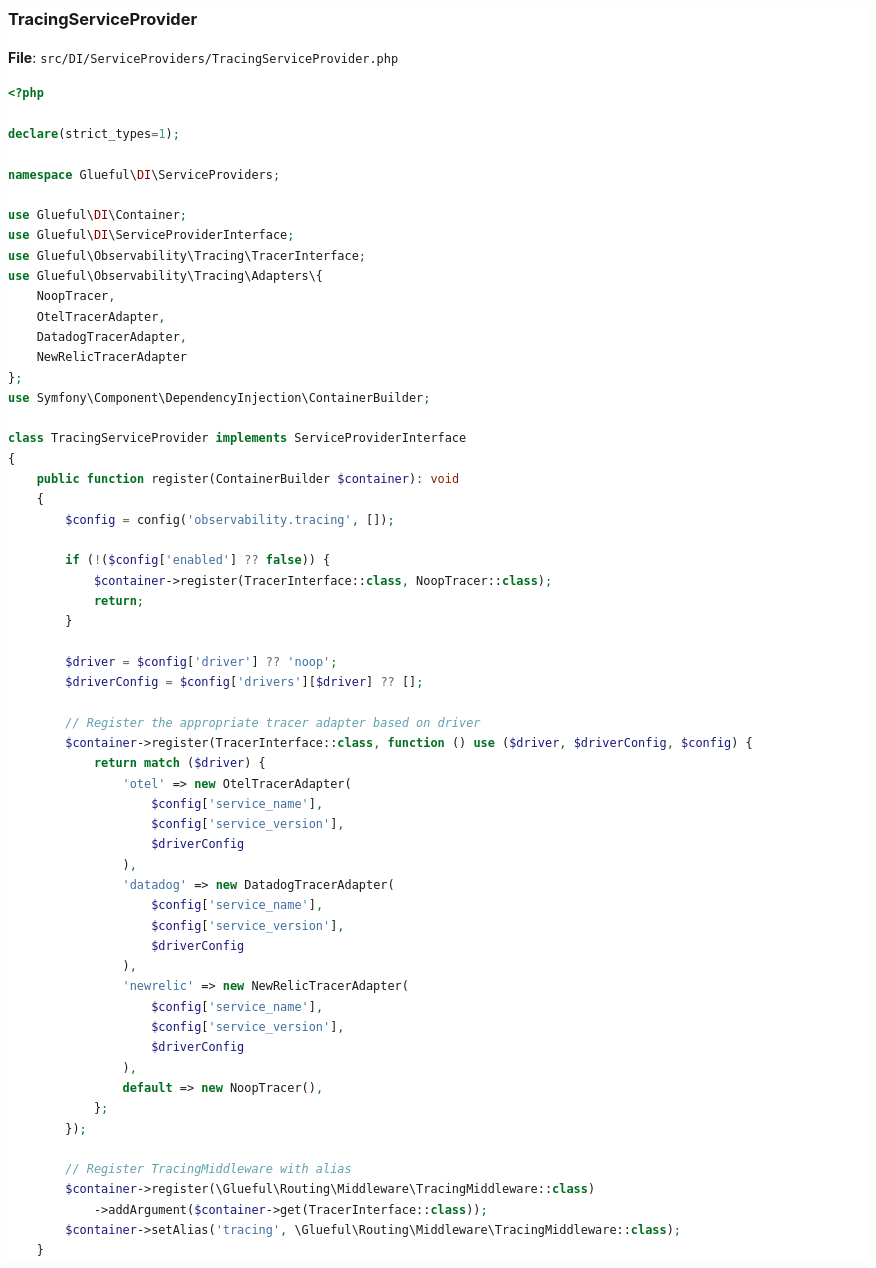 ### TracingServiceProvider

**File**: `src/DI/ServiceProviders/TracingServiceProvider.php`
```php
<?php

declare(strict_types=1);

namespace Glueful\DI\ServiceProviders;

use Glueful\DI\Container;
use Glueful\DI\ServiceProviderInterface;
use Glueful\Observability\Tracing\TracerInterface;
use Glueful\Observability\Tracing\Adapters\{
    NoopTracer,
    OtelTracerAdapter,
    DatadogTracerAdapter,
    NewRelicTracerAdapter
};
use Symfony\Component\DependencyInjection\ContainerBuilder;

class TracingServiceProvider implements ServiceProviderInterface
{
    public function register(ContainerBuilder $container): void
    {
        $config = config('observability.tracing', []);
        
        if (!($config['enabled'] ?? false)) {
            $container->register(TracerInterface::class, NoopTracer::class);
            return;
        }

        $driver = $config['driver'] ?? 'noop';
        $driverConfig = $config['drivers'][$driver] ?? [];
        
        // Register the appropriate tracer adapter based on driver
        $container->register(TracerInterface::class, function () use ($driver, $driverConfig, $config) {
            return match ($driver) {
                'otel' => new OtelTracerAdapter(
                    $config['service_name'],
                    $config['service_version'],
                    $driverConfig
                ),
                'datadog' => new DatadogTracerAdapter(
                    $config['service_name'],
                    $config['service_version'],
                    $driverConfig
                ),
                'newrelic' => new NewRelicTracerAdapter(
                    $config['service_name'],
                    $config['service_version'],
                    $driverConfig
                ),
                default => new NoopTracer(),
            };
        });
        
        // Register TracingMiddleware with alias
        $container->register(\Glueful\Routing\Middleware\TracingMiddleware::class)
            ->addArgument($container->get(TracerInterface::class));
        $container->setAlias('tracing', \Glueful\Routing\Middleware\TracingMiddleware::class);
    }
```